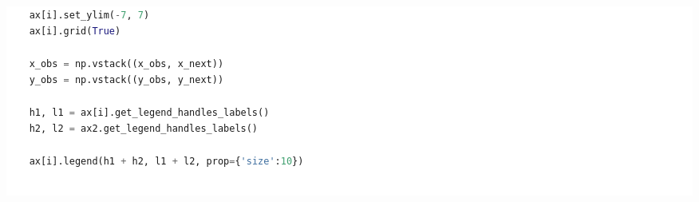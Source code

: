 ```python
    ax[i].set_ylim(-7, 7)
    ax[i].grid(True)
    
    x_obs = np.vstack((x_obs, x_next))
    y_obs = np.vstack((y_obs, y_next))

    h1, l1 = ax[i].get_legend_handles_labels()
    h2, l2 = ax2.get_legend_handles_labels()

    ax[i].legend(h1 + h2, l1 + l2, prop={'size':10})
```

<br/>
<div class="figure-row2">
  <figure>